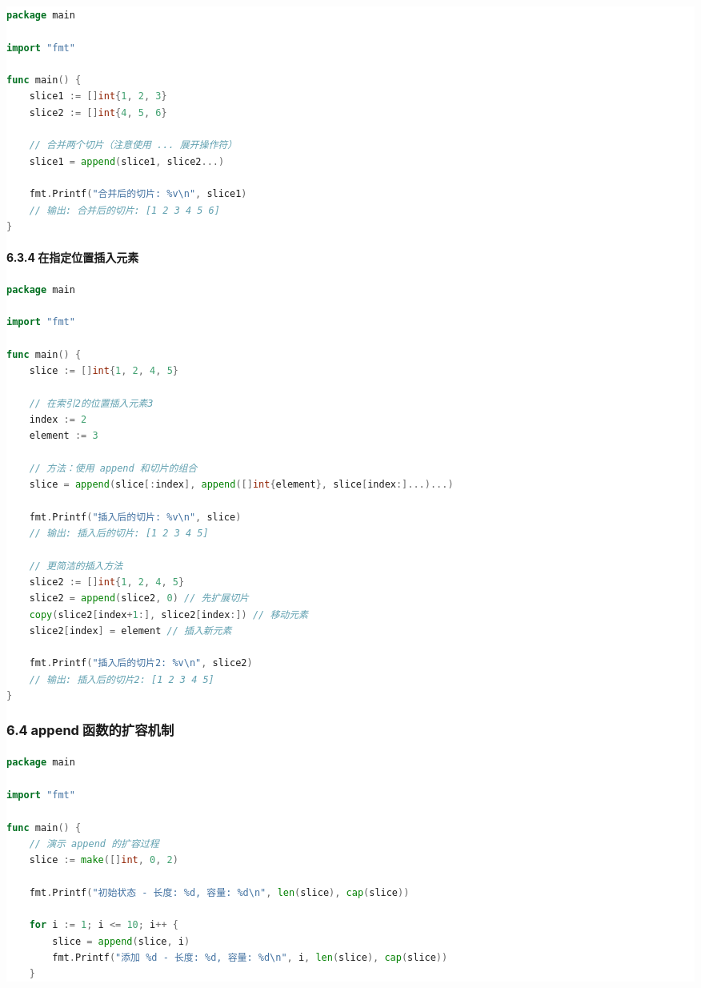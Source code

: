 ```go
package main

import "fmt"

func main() {
    slice1 := []int{1, 2, 3}
    slice2 := []int{4, 5, 6}
    
    // 合并两个切片（注意使用 ... 展开操作符）
    slice1 = append(slice1, slice2...)
    
    fmt.Printf("合并后的切片: %v\n", slice1)
    // 输出: 合并后的切片: [1 2 3 4 5 6]
}
```

#### 6.3.4 在指定位置插入元素

```go
package main

import "fmt"

func main() {
    slice := []int{1, 2, 4, 5}
    
    // 在索引2的位置插入元素3
    index := 2
    element := 3
    
    // 方法：使用 append 和切片的组合
    slice = append(slice[:index], append([]int{element}, slice[index:]...)...)
    
    fmt.Printf("插入后的切片: %v\n", slice)
    // 输出: 插入后的切片: [1 2 3 4 5]
    
    // 更简洁的插入方法
    slice2 := []int{1, 2, 4, 5}
    slice2 = append(slice2, 0) // 先扩展切片
    copy(slice2[index+1:], slice2[index:]) // 移动元素
    slice2[index] = element // 插入新元素
    
    fmt.Printf("插入后的切片2: %v\n", slice2)
    // 输出: 插入后的切片2: [1 2 3 4 5]
}
```

### 6.4 append 函数的扩容机制

```go
package main

import "fmt"

func main() {
    // 演示 append 的扩容过程
    slice := make([]int, 0, 2)
    
    fmt.Printf("初始状态 - 长度: %d, 容量: %d\n", len(slice), cap(slice))
    
    for i := 1; i <= 10; i++ {
        slice = append(slice, i)
        fmt.Printf("添加 %d - 长度: %d, 容量: %d\n", i, len(slice), cap(slice))
    }
```